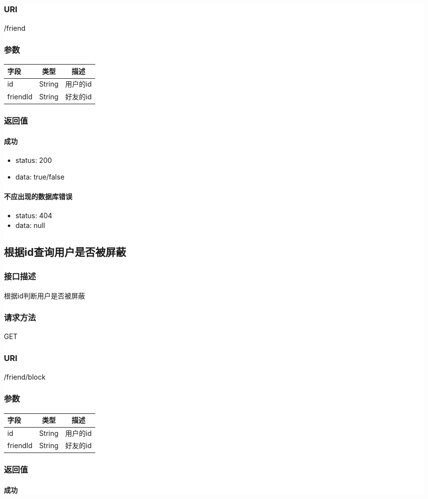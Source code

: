 ### URI

/friend

### 参数

| 字段     | 类型   | 描述     |
| :------- | ------ | -------- |
| id       | String | 用户的id |
| friendId | String | 好友的id |

### 返回值

#### 成功

- status: 200

- data: true/false


#### 不应出现的数据库错误

- status: 404
- data: null

## 根据id查询用户是否被屏蔽

### 接口描述

根据id判断用户是否被屏蔽

### 请求方法

GET

### URI

/friend/block

### 参数

| 字段     | 类型   | 描述     |
| :------- | ------ | -------- |
| id       | String | 用户的id |
| friendId | String | 好友的id |

### 返回值

#### 成功
